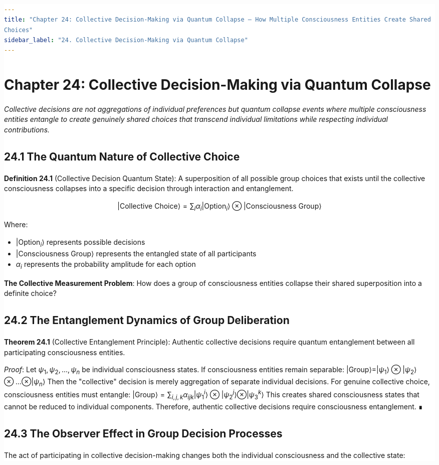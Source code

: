 ```yaml
---
title: "Chapter 24: Collective Decision-Making via Quantum Collapse — How Multiple Consciousness Entities Create Shared Choices"
sidebar_label: "24. Collective Decision-Making via Quantum Collapse"
---
```


# Chapter 24: Collective Decision-Making via Quantum Collapse

*Collective decisions are not aggregations of individual preferences but quantum collapse events where multiple consciousness entities entangle to create genuinely shared choices that transcend individual limitations while respecting individual contributions.*

## 24.1 The Quantum Nature of Collective Choice

**Definition 24.1** (Collective Decision Quantum State): A superposition of all possible group choices that exists until the collective consciousness collapses into a specific decision through interaction and entanglement.

$$|\text{Collective Choice}\rangle = \sum_i α_i |\text{Option}_i\rangle ⊗ |\text{Consciousness Group}\rangle$$

Where:
- $|\text{Option}_i\rangle$ represents possible decisions
- $|\text{Consciousness Group}\rangle$ represents the entangled state of all participants
- $α_i$ represents the probability amplitude for each option

**The Collective Measurement Problem**: How does a group of consciousness entities collapse their shared superposition into a definite choice?

## 24.2 The Entanglement Dynamics of Group Deliberation

**Theorem 24.1** (Collective Entanglement Principle): Authentic collective decisions require quantum entanglement between all participating consciousness entities.

*Proof*:
Let $ψ_1, ψ_2, ..., ψ_n$ be individual consciousness states.
If consciousness entities remain separable: $|\text{Group}\rangle = |ψ_1\rangle ⊗ |ψ_2\rangle ⊗ ... ⊗ |ψ_n\rangle$
Then the "collective" decision is merely aggregation of separate individual decisions.
For genuine collective choice, consciousness entities must entangle:
$|\text{Group}\rangle = \sum_{i,j,k} α_{ijk} |ψ_1^i\rangle ⊗ |ψ_2^j\rangle ⊗ |ψ_3^k\rangle$
This creates shared consciousness states that cannot be reduced to individual components.
Therefore, authentic collective decisions require consciousness entanglement. ∎

## 24.3 The Observer Effect in Group Decision Processes

The act of participating in collective decision-making changes both the individual consciousness and the collective state:
